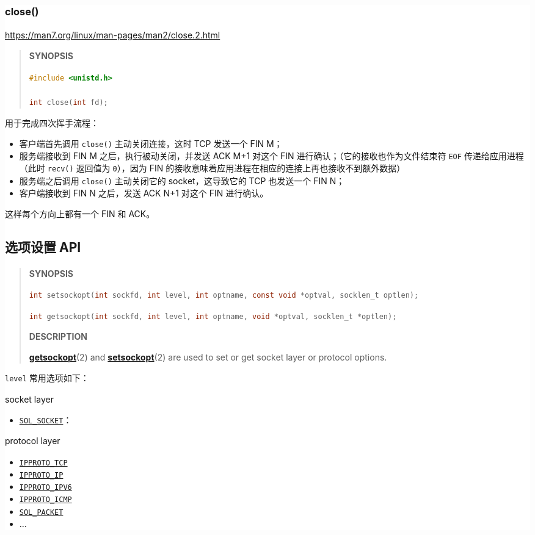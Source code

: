 ### close()

https://man7.org/linux/man-pages/man2/close.2.html

> **SYNOPSIS**
>
> ```c
> #include <unistd.h>
> 
> int close(int fd);
> ```

用于完成四次挥手流程：

* 客户端首先调用 `close()` 主动关闭连接，这时 TCP 发送一个 FIN M；
* 服务端接收到 FIN M 之后，执行被动关闭，并发送 ACK M+1 对这个 FIN 进行确认；（它的接收也作为文件结束符 `EOF` 传递给应用进程（此时 `recv()` 返回值为 `0`），因为 FIN 的接收意味着应用进程在相应的连接上再也接收不到额外数据）
* 服务端之后调用 `close()` 主动关闭它的 socket，这导致它的 TCP 也发送一个 FIN N； 
* 客户端接收到 FIN N 之后，发送 ACK N+1 对这个 FIN 进行确认。 

这样每个方向上都有一个 FIN 和 ACK。

## 选项设置 API

> **SYNOPSIS**
>
> ```c
> int setsockopt(int sockfd, int level, int optname, const void *optval, socklen_t optlen);
> ```
>
> ```c
> int getsockopt(int sockfd, int level, int optname, void *optval, socklen_t *optlen);
> ```
>
> **DESCRIPTION**
>
> **[getsockopt](https://man7.org/linux/man-pages/man2/getsockopt.2.html)**(2) and **[setsockopt](https://man7.org/linux/man-pages/man2/setsockopt.2.html)**(2) are used to set or get socket layer or protocol options.

`level` 常用选项如下：

socket layer

* [`SOL_SOCKET`](https://man7.org/linux/man-pages/man7/socket.7.html)：

protocol layer

* [`IPPROTO_TCP`](https://man7.org/linux/man-pages/man7/tcp.7.html)
* [`IPPROTO_IP`](https://man7.org/linux/man-pages/man7/ip.7.html)
* [`IPPROTO_IPV6`](https://man7.org/linux/man-pages/man7/ipv6.7.html)
* [`IPPROTO_ICMP`](https://man7.org/linux/man-pages/man7/icmp.7.html)
* [`SOL_PACKET`](https://man7.org/linux/man-pages/man7/packet.7.html)
* ...
